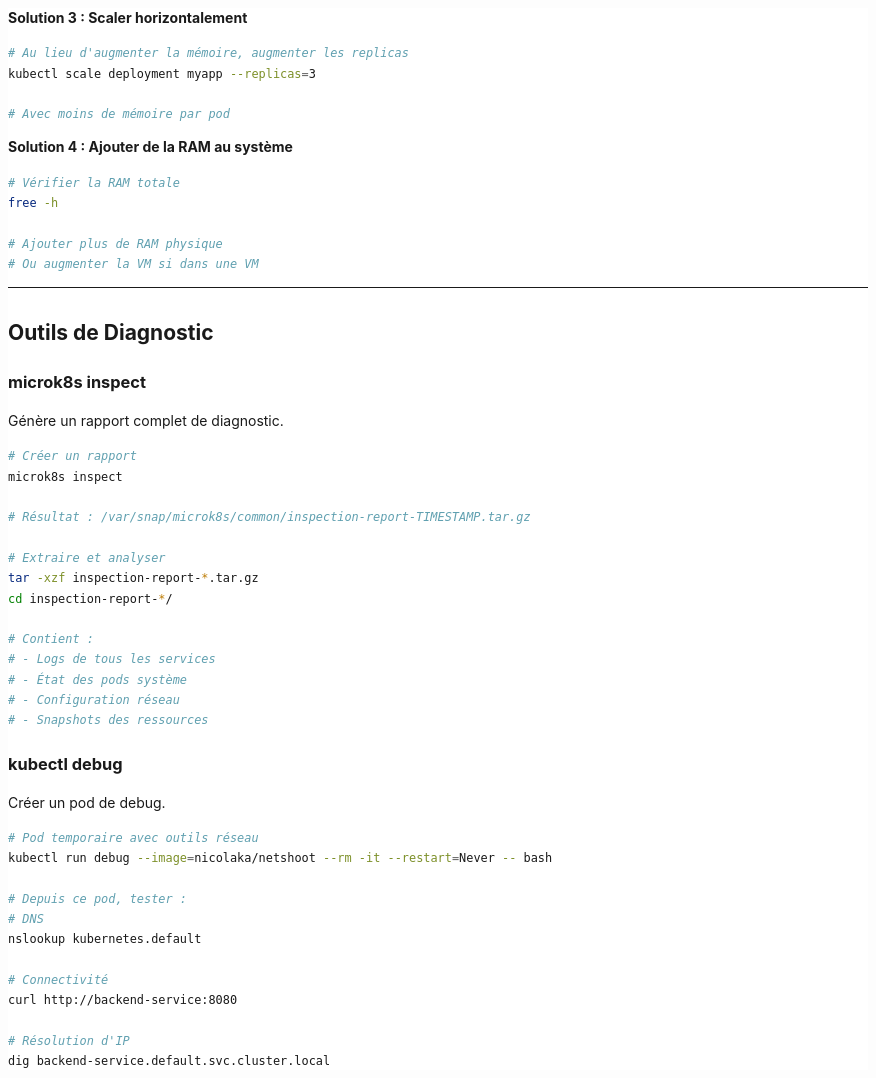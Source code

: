 **Solution 3 : Scaler horizontalement**

```bash
# Au lieu d'augmenter la mémoire, augmenter les replicas
kubectl scale deployment myapp --replicas=3

# Avec moins de mémoire par pod
```

**Solution 4 : Ajouter de la RAM au système**

```bash
# Vérifier la RAM totale
free -h

# Ajouter plus de RAM physique
# Ou augmenter la VM si dans une VM
```

---

## Outils de Diagnostic

### microk8s inspect

Génère un rapport complet de diagnostic.

```bash
# Créer un rapport
microk8s inspect

# Résultat : /var/snap/microk8s/common/inspection-report-TIMESTAMP.tar.gz

# Extraire et analyser
tar -xzf inspection-report-*.tar.gz
cd inspection-report-*/

# Contient :
# - Logs de tous les services
# - État des pods système
# - Configuration réseau
# - Snapshots des ressources
```

### kubectl debug

Créer un pod de debug.

```bash
# Pod temporaire avec outils réseau
kubectl run debug --image=nicolaka/netshoot --rm -it --restart=Never -- bash

# Depuis ce pod, tester :
# DNS
nslookup kubernetes.default

# Connectivité
curl http://backend-service:8080

# Résolution d'IP
dig backend-service.default.svc.cluster.local
```
